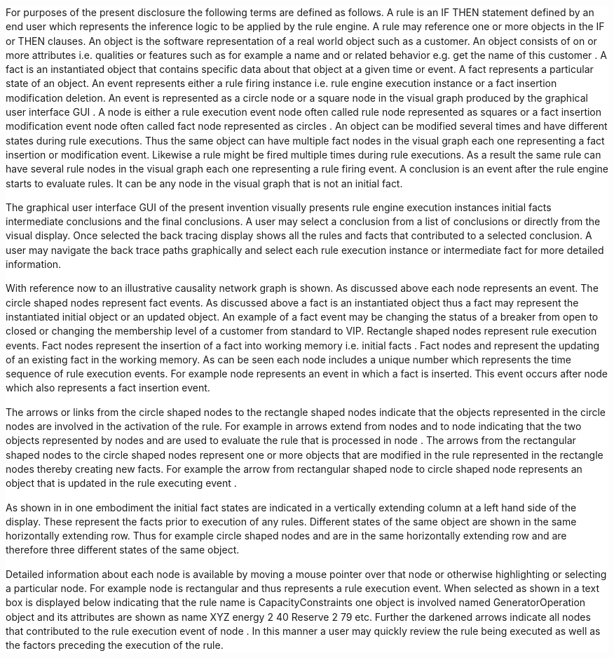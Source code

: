 For purposes of the present disclosure the following terms are defined as follows. A rule is an IF THEN statement defined by an end user which represents the inference logic to be applied by the rule engine. A rule may reference one or more objects in the IF or THEN clauses. An object is the software representation of a real world object such as a customer. An object consists of on or more attributes i.e. qualities or features such as for example a name and or related behavior e.g. get the name of this customer . A fact is an instantiated object that contains specific data about that object at a given time or event. A fact represents a particular state of an object. An event represents either a rule firing instance i.e. rule engine execution instance or a fact insertion modification deletion. An event is represented as a circle node or a square node in the visual graph produced by the graphical user interface GUI . A node is either a rule execution event node often called rule node represented as squares or a fact insertion modification event node often called fact node represented as circles . An object can be modified several times and have different states during rule executions. Thus the same object can have multiple fact nodes in the visual graph each one representing a fact insertion or modification event. Likewise a rule might be fired multiple times during rule executions. As a result the same rule can have several rule nodes in the visual graph each one representing a rule firing event. A conclusion is an event after the rule engine starts to evaluate rules. It can be any node in the visual graph that is not an initial fact.

The graphical user interface GUI of the present invention visually presents rule engine execution instances initial facts intermediate conclusions and the final conclusions. A user may select a conclusion from a list of conclusions or directly from the visual display. Once selected the back tracing display shows all the rules and facts that contributed to a selected conclusion. A user may navigate the back trace paths graphically and select each rule execution instance or intermediate fact for more detailed information.

With reference now to an illustrative causality network graph is shown. As discussed above each node represents an event. The circle shaped nodes represent fact events. As discussed above a fact is an instantiated object thus a fact may represent the instantiated initial object or an updated object. An example of a fact event may be changing the status of a breaker from open to closed or changing the membership level of a customer from standard to VIP. Rectangle shaped nodes represent rule execution events. Fact nodes represent the insertion of a fact into working memory i.e. initial facts . Fact nodes and represent the updating of an existing fact in the working memory. As can be seen each node includes a unique number which represents the time sequence of rule execution events. For example node represents an event in which a fact is inserted. This event occurs after node which also represents a fact insertion event.

The arrows or links from the circle shaped nodes to the rectangle shaped nodes indicate that the objects represented in the circle nodes are involved in the activation of the rule. For example in arrows extend from nodes and to node indicating that the two objects represented by nodes and are used to evaluate the rule that is processed in node . The arrows from the rectangular shaped nodes to the circle shaped nodes represent one or more objects that are modified in the rule represented in the rectangle nodes thereby creating new facts. For example the arrow from rectangular shaped node to circle shaped node represents an object that is updated in the rule executing event .

As shown in in one embodiment the initial fact states are indicated in a vertically extending column at a left hand side of the display. These represent the facts prior to execution of any rules. Different states of the same object are shown in the same horizontally extending row. Thus for example circle shaped nodes and are in the same horizontally extending row and are therefore three different states of the same object.

Detailed information about each node is available by moving a mouse pointer over that node or otherwise highlighting or selecting a particular node. For example node is rectangular and thus represents a rule execution event. When selected as shown in a text box is displayed below indicating that the rule name is CapacityConstraints one object is involved named GeneratorOperation object and its attributes are shown as name XYZ energy 2 40 Reserve 2 79 etc. Further the darkened arrows indicate all nodes that contributed to the rule execution event of node . In this manner a user may quickly review the rule being executed as well as the factors preceding the execution of the rule.
